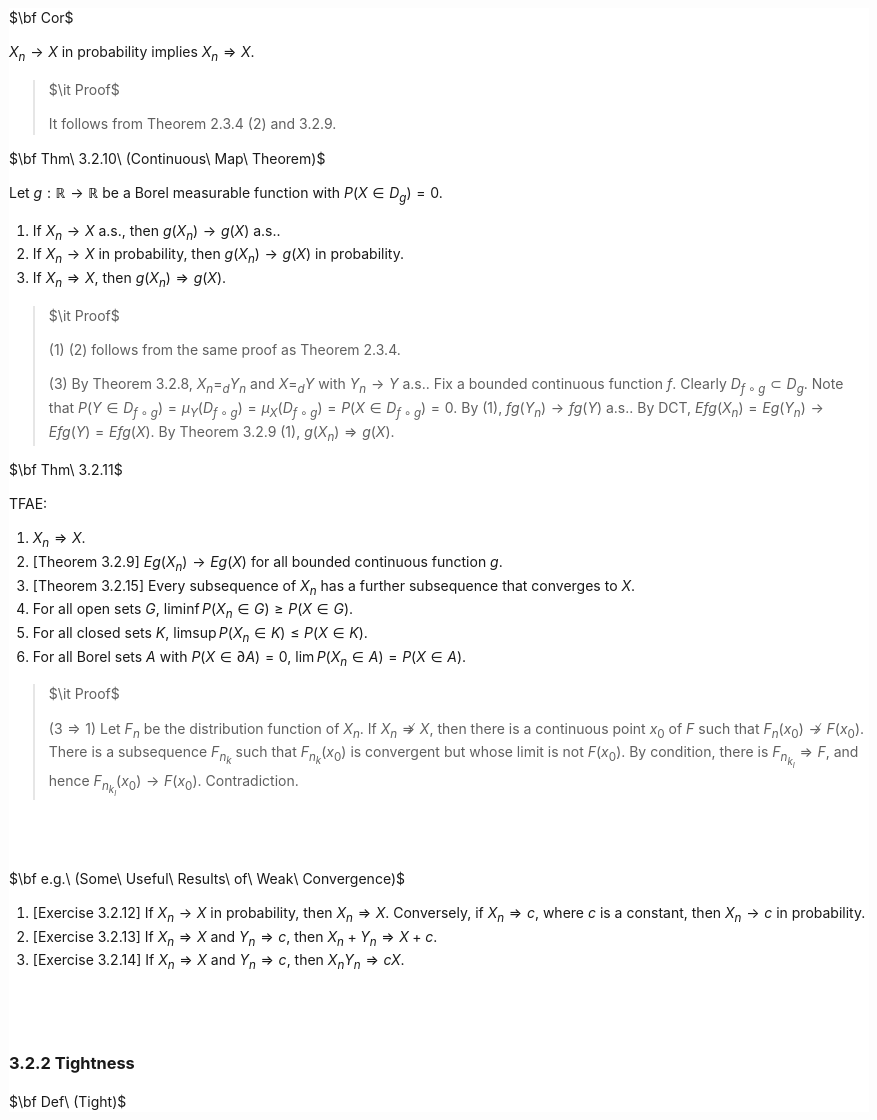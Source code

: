 $\bf Cor$

$X_n\to X$ in probability implies $X_n\Rightarrow X$.

> $\it Proof$
>
> It follows from Theorem 2.3.4 (2) and 3.2.9.

$\bf Thm\ 3.2.10\ (Continuous\ Map\ Theorem)$

Let $g:\mathbb{R}\to\mathbb{R}$ be a Borel measurable function with $P(X\in D_g)=0$. 

1.  If $X_n\to X$ a.s., then $g(X_n)\to g(X)$ a.s..
2.  If $X_n\to X$ in probability, then $g(X_n)\to g(X)$ in probability.
3.  If $X_n\Rightarrow X$, then $g(X_n)\Rightarrow g(X)$.

> $\it Proof$
>
> (1) (2) follows from the same proof as Theorem 2.3.4.
> 
> (3) By Theorem 3.2.8, $X_n=_d Y_n$ and $X=_d Y$ with $Y_n\to Y$ a.s.. Fix a bounded continuous function $f$. Clearly $D_{f\circ g}\subset D_g$. Note that $P(Y\in D_{f\circ g})=\mu_Y(D_{f\circ g})=\mu_X(D_{f\circ g})=P(X\in D_{f\circ g})=0$. By (1), $fg(Y_n)\to fg(Y)$ a.s.. By DCT, $Efg(X_n)=Eg(Y_n)\to Efg(Y)=Efg(X)$. By Theorem 3.2.9 (1), $g(X_n)\Rightarrow g(X)$.

$\bf Thm\ 3.2.11$

TFAE:

1. $X_n\Rightarrow X$.
2. [Theorem 3.2.9] $Eg(X_n)\to Eg(X)$ for all bounded continuous function $g$.
3. [Theorem 3.2.15] Every subsequence of $X_n$ has a further subsequence that converges to $X$.
4. For all open sets $G$, $\liminf P(X_n\in G)\geq P(X\in G)$.
5. For all closed sets $K$, $\limsup P(X_n\in K)\leq P(X\in K)$.
6. For all Borel sets $A$ with $P(X\in\partial A)=0$, $\lim P(X_n\in A)=P(X\in A)$.

> $\it Proof$
>
> $(3\Rightarrow 1)$ Let $F_n$ be the distribution function of $X_n$. If $X_n\not\Rightarrow X$, then there is a continuous point $x_0$ of $F$ such that $F_n(x_0)\not\to F(x_0)$. There is a subsequence $F_{n_k}$ such that $F_{n_k}(x_0)$ is convergent but whose limit is not $F(x_0)$. By condition, there is $F_{n_{k_l}}\Rightarrow F$, and hence $F_{n_{k_l}}(x_0)\to F(x_0)$. Contradiction.

<br/><br/>

$\bf e.g.\ (Some\ Useful\ Results\ of\ Weak\ Convergence)$

1. [Exercise 3.2.12] If $X_n\to X$ in probability, then $X_n\Rightarrow X$. Conversely, if $X_n\Rightarrow c$, where $c$ is a constant, then $X_n\to c$ in probability.
2. [Exercise 3.2.13] If $X_n\Rightarrow X$ and $Y_n\Rightarrow c$, then $X_n+Y_n\Rightarrow X+c$.
3. [Exercise 3.2.14] If $X_n\Rightarrow X$ and $Y_n\Rightarrow c$, then $X_nY_n\Rightarrow cX$.

<br/><br/>


### 3.2.2 Tightness

$\bf Def\ (Tight)$

